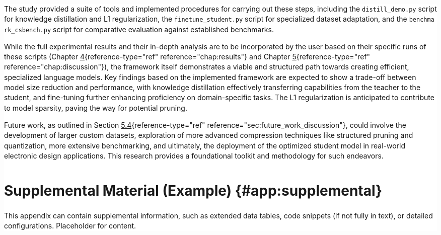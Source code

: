 The study provided a suite of tools and implemented procedures for
carrying out these steps, including the `distill_demo.py` script for
knowledge distillation and L1 regularization, the `finetune_student.py`
script for specialized dataset adaptation, and the
`benchmark_csbench.py` script for comparative evaluation against
established benchmarks.

While the full experimental results and their in-depth analysis are to
be incorporated by the user based on their specific runs of these
scripts (Chapter [4](#chap:results){reference-type="ref"
reference="chap:results"} and Chapter
[5](#chap:discussion){reference-type="ref"
reference="chap:discussion"}), the framework itself demonstrates a
viable and structured path towards creating efficient, specialized
language models. Key findings based on the implemented framework are
expected to show a trade-off between model size reduction and
performance, with knowledge distillation effectively transferring
capabilities from the teacher to the student, and fine-tuning further
enhancing proficiency on domain-specific tasks. The L1 regularization is
anticipated to contribute to model sparsity, paving the way for
potential pruning.

Future work, as outlined in Section
[5.4](#sec:future_work_discussion){reference-type="ref"
reference="sec:future_work_discussion"}, could involve the development
of larger custom datasets, exploration of more advanced compression
techniques like structured pruning and quantization, more extensive
benchmarking, and ultimately, the deployment of the optimized student
model in real-world electronic design applications. This research
provides a foundational toolkit and methodology for such endeavors.

# Supplemental Material (Example) {#app:supplemental}

This appendix can contain supplemental information, such as extended
data tables, code snippets (if not fully in text), or detailed
configurations. Placeholder for content.
